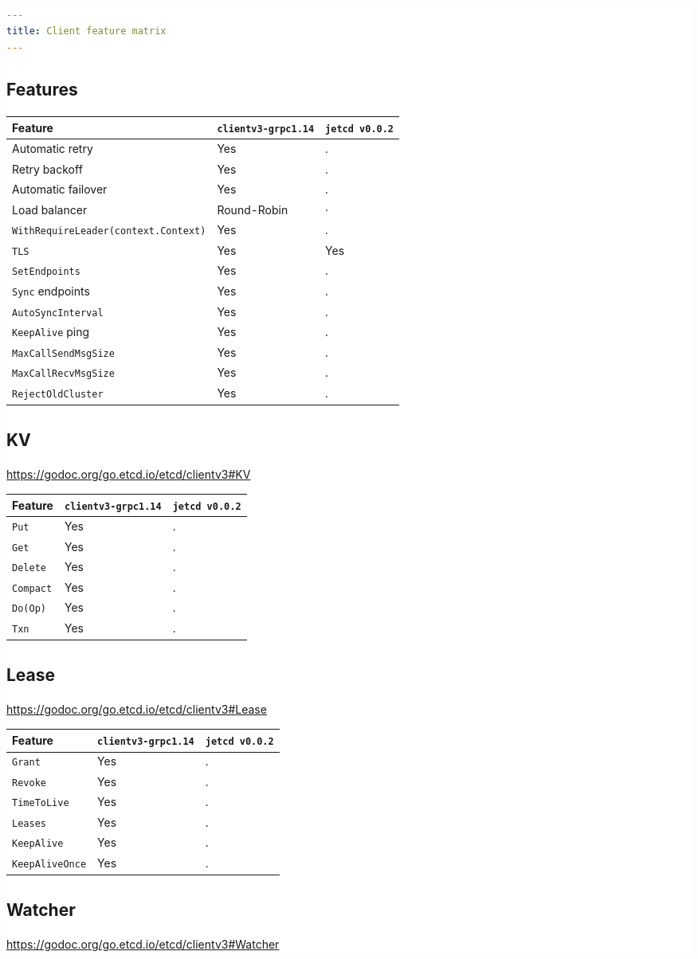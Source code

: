 ```yaml
---
title: Client feature matrix
---
```


## Features

Feature | `clientv3-grpc1.14` | `jetcd v0.0.2`
:-------|:--------------------|:--------------
Automatic retry | Yes | .
Retry backoff | Yes | .
Automatic failover | Yes | .
Load balancer |	Round-Robin | ·
`WithRequireLeader(context.Context)` | Yes | .
`TLS` | Yes | Yes
`SetEndpoints` | Yes | .
`Sync` endpoints | Yes | .
`AutoSyncInterval` | Yes | .
`KeepAlive` ping | Yes | .
`MaxCallSendMsgSize` | Yes | .
`MaxCallRecvMsgSize` | Yes | .
`RejectOldCluster` | Yes | .

## KV
https://godoc.org/go.etcd.io/etcd/clientv3#KV

Feature | `clientv3-grpc1.14` | `jetcd v0.0.2`
:-------|:--------------------|:--------------
`Put` | Yes | .
`Get` | Yes | .
`Delete` | Yes | .
`Compact` | Yes | .
`Do(Op)` | Yes | .
`Txn` | Yes | .

## Lease
https://godoc.org/go.etcd.io/etcd/clientv3#Lease

Feature | `clientv3-grpc1.14` | `jetcd v0.0.2`
:-------|:--------------------|:--------------
`Grant` | Yes | .
`Revoke` | Yes | .
`TimeToLive` | Yes | .
`Leases` | Yes | .
`KeepAlive` | Yes | .
`KeepAliveOnce` | Yes | .

## Watcher
https://godoc.org/go.etcd.io/etcd/clientv3#Watcher
